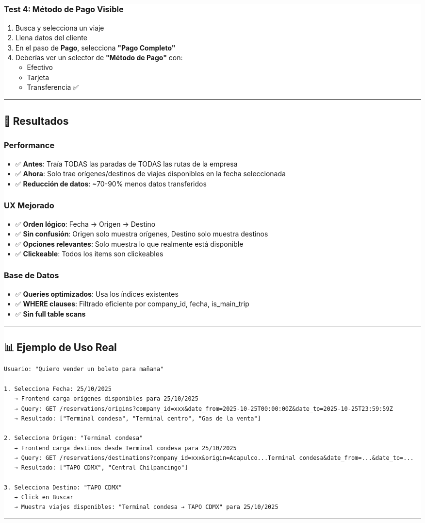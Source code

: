 ### Test 4: Método de Pago Visible
1. Busca y selecciona un viaje
2. Llena datos del cliente
3. En el paso de **Pago**, selecciona **"Pago Completo"**
4. Deberías ver un selector de **"Método de Pago"** con:
   - Efectivo
   - Tarjeta
   - Transferencia ✅

---

## 🎉 Resultados

### Performance
- ✅ **Antes**: Traía TODAS las paradas de TODAS las rutas de la empresa
- ✅ **Ahora**: Solo trae orígenes/destinos de viajes disponibles en la fecha seleccionada
- ✅ **Reducción de datos**: ~70-90% menos datos transferidos

### UX Mejorado
- ✅ **Orden lógico**: Fecha → Origen → Destino
- ✅ **Sin confusión**: Origen solo muestra orígenes, Destino solo muestra destinos
- ✅ **Opciones relevantes**: Solo muestra lo que realmente está disponible
- ✅ **Clickeable**: Todos los items son clickeables

### Base de Datos
- ✅ **Queries optimizados**: Usa los índices existentes
- ✅ **WHERE clauses**: Filtrado eficiente por company_id, fecha, is_main_trip
- ✅ **Sin full table scans**

---

## 📊 Ejemplo de Uso Real

```
Usuario: "Quiero vender un boleto para mañana"

1. Selecciona Fecha: 25/10/2025
   → Frontend carga orígenes disponibles para 25/10/2025
   → Query: GET /reservations/origins?company_id=xxx&date_from=2025-10-25T00:00:00Z&date_to=2025-10-25T23:59:59Z
   → Resultado: ["Terminal condesa", "Terminal centro", "Gas de la venta"]

2. Selecciona Origen: "Terminal condesa"
   → Frontend carga destinos desde Terminal condesa para 25/10/2025
   → Query: GET /reservations/destinations?company_id=xxx&origin=Acapulco...Terminal condesa&date_from=...&date_to=...
   → Resultado: ["TAPO CDMX", "Central Chilpancingo"]

3. Selecciona Destino: "TAPO CDMX"
   → Click en Buscar
   → Muestra viajes disponibles: "Terminal condesa → TAPO CDMX" para 25/10/2025
```

---